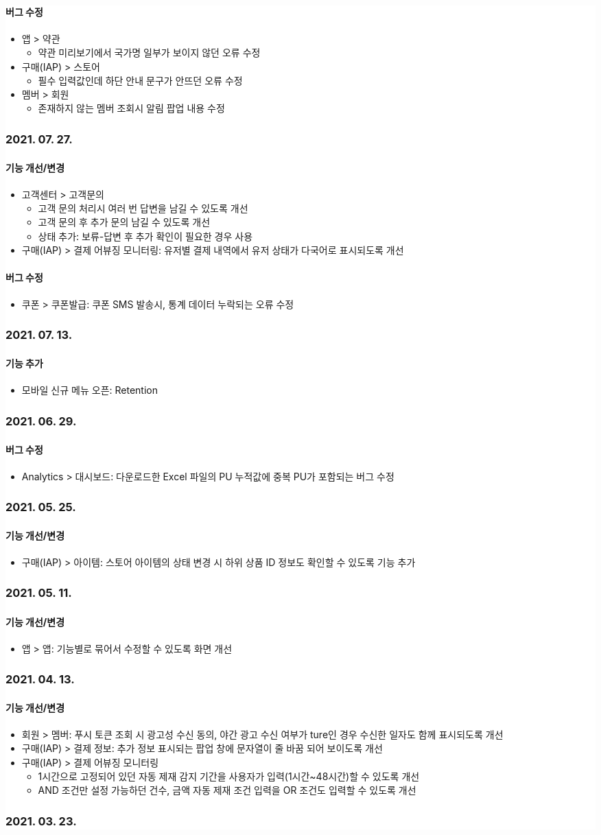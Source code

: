 #### 버그 수정
* 앱 > 약관
	* 약관 미리보기에서 국가명 일부가 보이지 않던 오류 수정
* 구매(IAP) > 스토어
	* 필수 입력값인데 하단 안내 문구가 안뜨던 오류 수정
* 멤버 > 회원
	* 존재하지 않는 멤버 조회시 알림 팝업 내용 수정

### 2021. 07. 27.

#### 기능 개선/변경
* 고객센터 > 고객문의
	* 고객 문의 처리시 여러 번 답변을 남길 수 있도록 개선
	* 고객 문의 후 추가 문의 남길 수 있도록 개선
	* 상태 추가: 보류-답변 후 추가 확인이 필요한 경우 사용
* 구매(IAP) > 결제 어뷰징 모니터링: 유저별 결제 내역에서 유저 상태가 다국어로 표시되도록 개선

#### 버그 수정
* 쿠폰 > 쿠폰발급: 쿠폰 SMS 발송시, 통계 데이터 누락되는 오류 수정

### 2021. 07. 13.

#### 기능 추가
* 모바일 신규 메뉴 오픈: Retention

### 2021. 06. 29.

#### 버그 수정
* Analytics > 대시보드: 다운로드한 Excel 파일의 PU 누적값에 중복 PU가 포함되는 버그 수정

### 2021. 05. 25.

#### 기능 개선/변경
* 구매(IAP) > 아이템: 스토어 아이템의 상태 변경 시 하위 상품 ID 정보도 확인할 수 있도록 기능 추가

### 2021. 05. 11.

#### 기능 개선/변경
* 앱 > 앱: 기능별로 묶어서 수정할 수 있도록 화면 개선

### 2021. 04. 13.

#### 기능 개선/변경
* 회원 > 멤버: 푸시 토큰 조회 시 광고성 수신 동의, 야간 광고 수신 여부가 ture인 경우 수신한 일자도 함께 표시되도록 개선
* 구매(IAP) > 결제 정보: 추가 정보 표시되는 팝업 창에 문자열이 줄 바꿈 되어 보이도록 개선
* 구매(IAP) > 결제 어뷰징 모니터링
	* 1시간으로 고정되어 있던 자동 제재 감지 기간을 사용자가 입력(1시간~48시간)할 수 있도록 개선
	* AND 조건만 설정 가능하던 건수, 금액 자동 제재 조건 입력을 OR 조건도 입력할 수 있도록 개선

### 2021. 03. 23.

